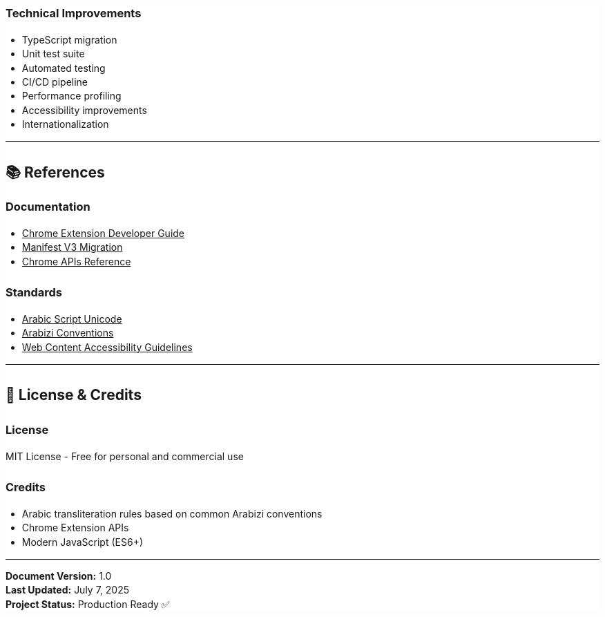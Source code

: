 ### **Technical Improvements**
- TypeScript migration
- Unit test suite
- Automated testing
- CI/CD pipeline
- Performance profiling
- Accessibility improvements
- Internationalization

---

## 📚 References

### **Documentation**
- [Chrome Extension Developer Guide](https://developer.chrome.com/docs/extensions/)
- [Manifest V3 Migration](https://developer.chrome.com/docs/extensions/mv3/intro/)
- [Chrome APIs Reference](https://developer.chrome.com/docs/extensions/reference/)

### **Standards**
- [Arabic Script Unicode](https://unicode.org/charts/PDF/U0600.pdf)
- [Arabizi Conventions](https://en.wikipedia.org/wiki/Arabic_chat_alphabet)
- [Web Content Accessibility Guidelines](https://www.w3.org/WAI/WCAG21/quickref/)

---

## 📄 License & Credits

### **License**
MIT License - Free for personal and commercial use

### **Credits**
- Arabic transliteration rules based on common Arabizi conventions
- Chrome Extension APIs
- Modern JavaScript (ES6+)

---

**Document Version:** 1.0  
**Last Updated:** July 7, 2025  
**Project Status:** Production Ready ✅
